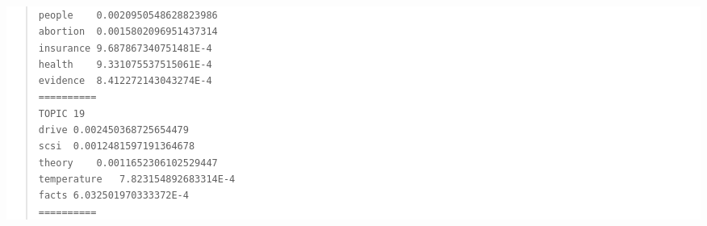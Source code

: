 >     people	0.0020950548628823986
>     abortion	0.0015802096951437314
>     insurance	9.687867340751481E-4
>     health	9.331075537515061E-4
>     evidence	8.412272143043274E-4
>     ==========
>     TOPIC 19
>     drive	0.002450368725654479
>     scsi	0.0012481597191364678
>     theory	0.0011652306102529447
>     temperature	7.823154892683314E-4
>     facts	6.032501970333372E-4
>     ==========
